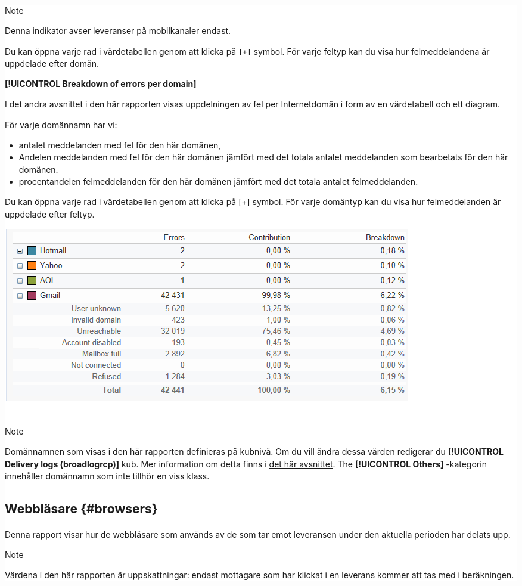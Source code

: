    >[!NOTE]
   >
   >Denna indikator avser leveranser på [mobilkanaler](../send/send.md) endast.

   Du kan öppna varje rad i värdetabellen genom att klicka på `[+]` symbol. För varje feltyp kan du visa hur felmeddelandena är uppdelade efter domän.

**[!UICONTROL Breakdown of errors per domain]**

I det andra avsnittet i den här rapporten visas uppdelningen av fel per Internetdomän i form av en värdetabell och ett diagram.

För varje domännamn har vi:

* antalet meddelanden med fel för den här domänen,
* Andelen meddelanden med fel för den här domänen jämfört med det totala antalet meddelanden som bearbetats för den här domänen.
* procentandelen felmeddelanden för den här domänen jämfört med det totala antalet felmeddelanden.

Du kan öppna varje rad i värdetabellen genom att klicka på [+] symbol. För varje domäntyp kan du visa hur felmeddelanden är uppdelade efter feltyp.

![](assets/errors-report-details.png)

>[!NOTE]
>
>Domännamnen som visas i den här rapporten definieras på kubnivå. Om du vill ändra dessa värden redigerar du **[!UICONTROL Delivery logs (broadlogrcp)]** kub. Mer information om detta finns i [det här avsnittet](gs-cubes.md). The **[!UICONTROL Others]** -kategorin innehåller domännamn som inte tillhör en viss klass.

## Webbläsare {#browsers}

Denna rapport visar hur de webbläsare som används av de som tar emot leveransen under den aktuella perioden har delats upp.

>[!NOTE]
>
>Värdena i den här rapporten är uppskattningar: endast mottagare som har klickat i en leverans kommer att tas med i beräkningen.
